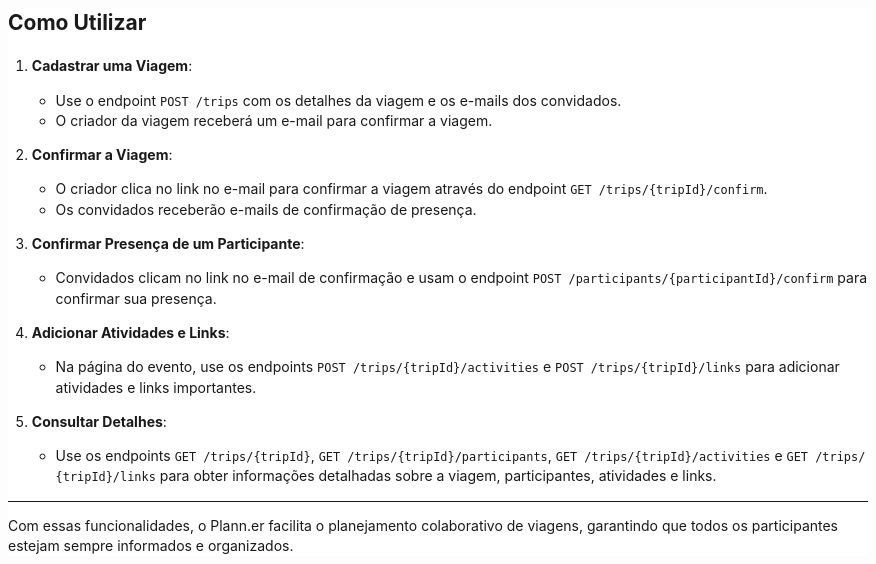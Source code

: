 
## Como Utilizar

1. **Cadastrar uma Viagem**:
    - Use o endpoint `POST /trips` com os detalhes da viagem e os e-mails dos convidados.
    - O criador da viagem receberá um e-mail para confirmar a viagem.

2. **Confirmar a Viagem**:
    - O criador clica no link no e-mail para confirmar a viagem através do endpoint `GET /trips/{tripId}/confirm`.
    - Os convidados receberão e-mails de confirmação de presença.

3. **Confirmar Presença de um Participante**:
    - Convidados clicam no link no e-mail de confirmação e usam o endpoint `POST /participants/{participantId}/confirm` para confirmar sua presença.

4. **Adicionar Atividades e Links**:
    - Na página do evento, use os endpoints `POST /trips/{tripId}/activities` e `POST /trips/{tripId}/links` para adicionar atividades e links importantes.

5. **Consultar Detalhes**:
    - Use os endpoints `GET /trips/{tripId}`, `GET /trips/{tripId}/participants`, `GET /trips/{tripId}/activities` e `GET /trips/{tripId}/links` para obter informações detalhadas sobre a viagem, participantes, atividades e links.

---

Com essas funcionalidades, o Plann.er facilita o planejamento colaborativo de viagens, garantindo que todos os participantes estejam sempre informados e organizados.